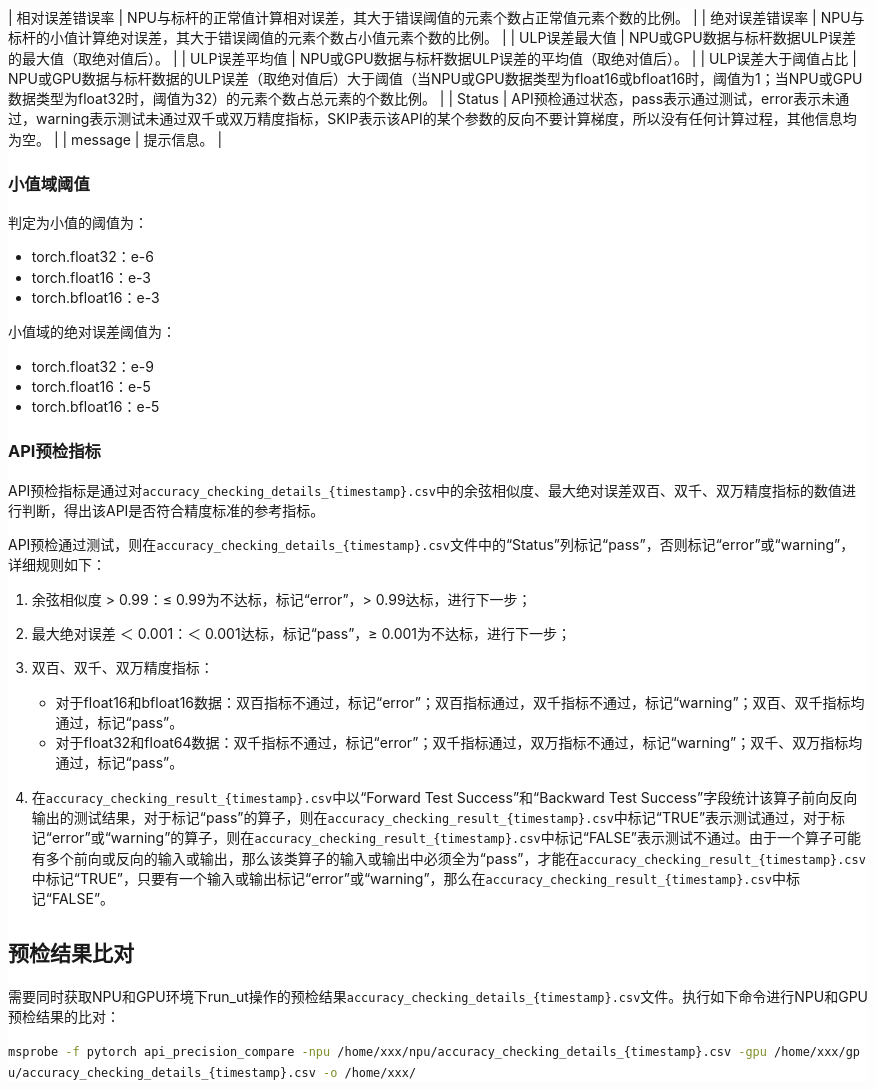 | 相对误差错误率      | NPU与标杆的正常值计算相对误差，其大于错误阈值的元素个数占正常值元素个数的比例。 |
| 绝对误差错误率      | NPU与标杆的小值计算绝对误差，其大于错误阈值的元素个数占小值元素个数的比例。 |
| ULP误差最大值       | NPU或GPU数据与标杆数据ULP误差的最大值（取绝对值后）。        |
| ULP误差平均值       | NPU或GPU数据与标杆数据ULP误差的平均值（取绝对值后）。        |
| ULP误差大于阈值占比 | NPU或GPU数据与标杆数据的ULP误差（取绝对值后）大于阈值（当NPU或GPU数据类型为float16或bfloat16时，阈值为1；当NPU或GPU数据类型为float32时，阈值为32）的元素个数占总元素的个数比例。 |
| Status              | API预检通过状态，pass表示通过测试，error表示未通过，warning表示测试未通过双千或双万精度指标，SKIP表示该API的某个参数的反向不要计算梯度，所以没有任何计算过程，其他信息均为空。 |
| message             | 提示信息。                                                   |

### 小值域阈值

判定为小值的阈值为：

- torch.float32：e-6
- torch.float16：e-3
- torch.bfloat16：e-3

小值域的绝对误差阈值为：

- torch.float32：e-9
- torch.float16：e-5
- torch.bfloat16：e-5

### API预检指标

API预检指标是通过对`accuracy_checking_details_{timestamp}.csv`中的余弦相似度、最大绝对误差双百、双千、双万精度指标的数值进行判断，得出该API是否符合精度标准的参考指标。

API预检通过测试，则在`accuracy_checking_details_{timestamp}.csv`文件中的“Status”列标记“pass”，否则标记“error”或“warning”，详细规则如下：

1. 余弦相似度 > 0.99：≤ 0.99为不达标，标记“error”，> 0.99达标，进行下一步；
2. 最大绝对误差 ＜ 0.001：＜ 0.001达标，标记“pass”，≥ 0.001为不达标，进行下一步；
3. 双百、双千、双万精度指标：
   - 对于float16和bfloat16数据：双百指标不通过，标记“error”；双百指标通过，双千指标不通过，标记“warning”；双百、双千指标均通过，标记“pass”。
   - 对于float32和float64数据：双千指标不通过，标记“error”；双千指标通过，双万指标不通过，标记“warning”；双千、双万指标均通过，标记“pass”。

4. 在`accuracy_checking_result_{timestamp}.csv`中以“Forward Test Success”和“Backward Test Success”字段统计该算子前向反向输出的测试结果，对于标记“pass”的算子，则在`accuracy_checking_result_{timestamp}.csv`中标记“TRUE”表示测试通过，对于标记“error”或“warning”的算子，则在`accuracy_checking_result_{timestamp}.csv`中标记“FALSE”表示测试不通过。由于一个算子可能有多个前向或反向的输入或输出，那么该类算子的输入或输出中必须全为“pass”，才能在`accuracy_checking_result_{timestamp}.csv`中标记“TRUE”，只要有一个输入或输出标记“error”或“warning”，那么在`accuracy_checking_result_{timestamp}.csv`中标记“FALSE”。

## 预检结果比对

需要同时获取NPU和GPU环境下run_ut操作的预检结果`accuracy_checking_details_{timestamp}.csv`文件。执行如下命令进行NPU和GPU预检结果的比对：

```bash
msprobe -f pytorch api_precision_compare -npu /home/xxx/npu/accuracy_checking_details_{timestamp}.csv -gpu /home/xxx/gpu/accuracy_checking_details_{timestamp}.csv -o /home/xxx/
```
